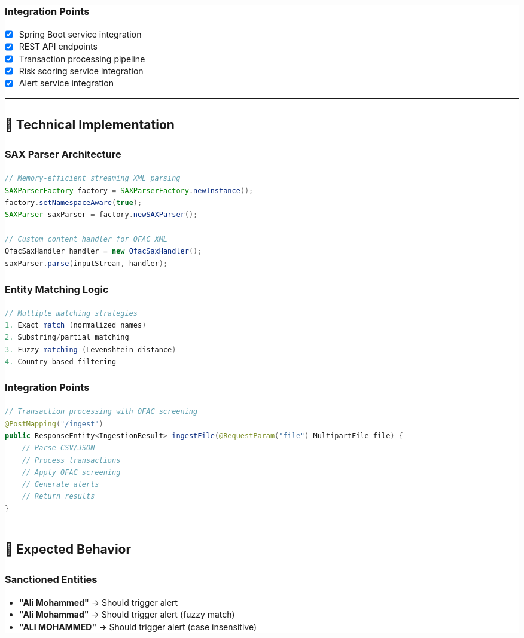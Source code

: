 ### **Integration Points**
- [x] Spring Boot service integration
- [x] REST API endpoints
- [x] Transaction processing pipeline
- [x] Risk scoring service integration
- [x] Alert service integration

---

## 🔧 **Technical Implementation**

### **SAX Parser Architecture**
```java
// Memory-efficient streaming XML parsing
SAXParserFactory factory = SAXParserFactory.newInstance();
factory.setNamespaceAware(true);
SAXParser saxParser = factory.newSAXParser();

// Custom content handler for OFAC XML
OfacSaxHandler handler = new OfacSaxHandler();
saxParser.parse(inputStream, handler);
```

### **Entity Matching Logic**
```java
// Multiple matching strategies
1. Exact match (normalized names)
2. Substring/partial matching
3. Fuzzy matching (Levenshtein distance)
4. Country-based filtering
```

### **Integration Points**
```java
// Transaction processing with OFAC screening
@PostMapping("/ingest")
public ResponseEntity<IngestionResult> ingestFile(@RequestParam("file") MultipartFile file) {
    // Parse CSV/JSON
    // Process transactions
    // Apply OFAC screening
    // Generate alerts
    // Return results
}
```

---

## 🎯 **Expected Behavior**

### **Sanctioned Entities**
- **"Ali Mohammed"** → Should trigger alert
- **"Ali Mohammad"** → Should trigger alert (fuzzy match)
- **"ALI MOHAMMED"** → Should trigger alert (case insensitive)
